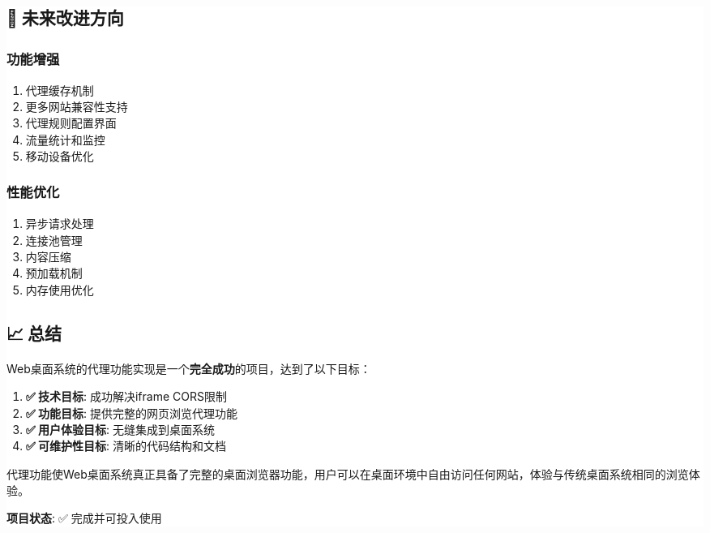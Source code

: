 ## 🚀 未来改进方向

### 功能增强
1. 代理缓存机制
2. 更多网站兼容性支持
3. 代理规则配置界面
4. 流量统计和监控
5. 移动设备优化

### 性能优化
1. 异步请求处理
2. 连接池管理
3. 内容压缩
4. 预加载机制
5. 内存使用优化

## 📈 总结

Web桌面系统的代理功能实现是一个**完全成功**的项目，达到了以下目标：

1. **✅ 技术目标**: 成功解决iframe CORS限制
2. **✅ 功能目标**: 提供完整的网页浏览代理功能
3. **✅ 用户体验目标**: 无缝集成到桌面系统
4. **✅ 可维护性目标**: 清晰的代码结构和文档

代理功能使Web桌面系统真正具备了完整的桌面浏览器功能，用户可以在桌面环境中自由访问任何网站，体验与传统桌面系统相同的浏览体验。

**项目状态**: ✅ 完成并可投入使用 